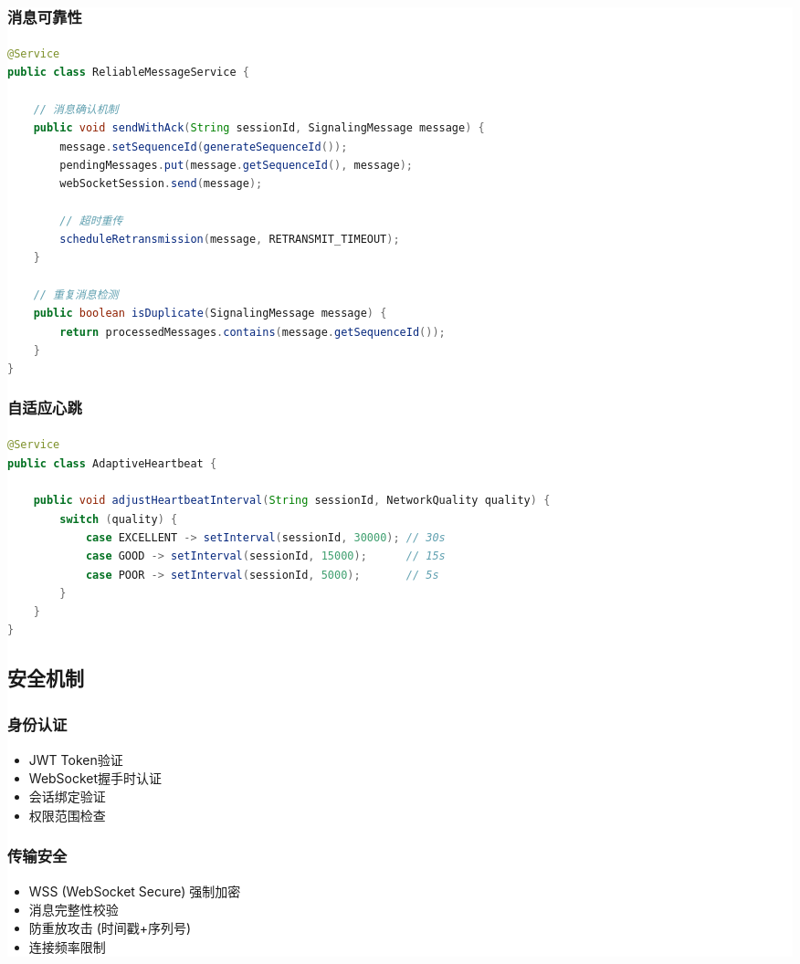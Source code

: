 ### 消息可靠性
```java
@Service
public class ReliableMessageService {
    
    // 消息确认机制
    public void sendWithAck(String sessionId, SignalingMessage message) {
        message.setSequenceId(generateSequenceId());
        pendingMessages.put(message.getSequenceId(), message);
        webSocketSession.send(message);
        
        // 超时重传
        scheduleRetransmission(message, RETRANSMIT_TIMEOUT);
    }
    
    // 重复消息检测
    public boolean isDuplicate(SignalingMessage message) {
        return processedMessages.contains(message.getSequenceId());
    }
}
```

### 自适应心跳
```java
@Service
public class AdaptiveHeartbeat {
    
    public void adjustHeartbeatInterval(String sessionId, NetworkQuality quality) {
        switch (quality) {
            case EXCELLENT -> setInterval(sessionId, 30000); // 30s
            case GOOD -> setInterval(sessionId, 15000);      // 15s
            case POOR -> setInterval(sessionId, 5000);       // 5s
        }
    }
}
```

## 安全机制

### 身份认证
- JWT Token验证
- WebSocket握手时认证
- 会话绑定验证
- 权限范围检查

### 传输安全
- WSS (WebSocket Secure) 强制加密
- 消息完整性校验
- 防重放攻击 (时间戳+序列号)
- 连接频率限制
